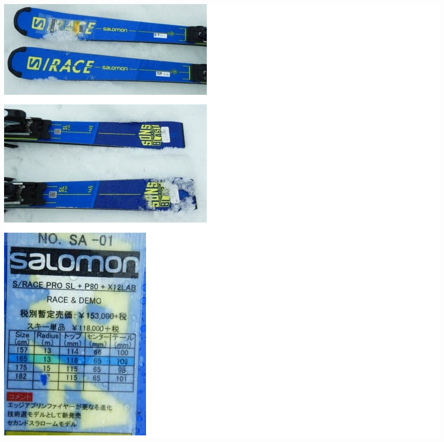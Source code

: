 


![1ad992f82c171d670d79761dec20e8fc.jpg](images/1ad992f82c171d670d79761dec20e8fc.jpg)









![8402f8146c45323500be3c1bb4fd8253.jpg](images/8402f8146c45323500be3c1bb4fd8253.jpg)









![f92f07824084f7b8a86a67bdbe976f51.jpg](images/f92f07824084f7b8a86a67bdbe976f51.jpg)
